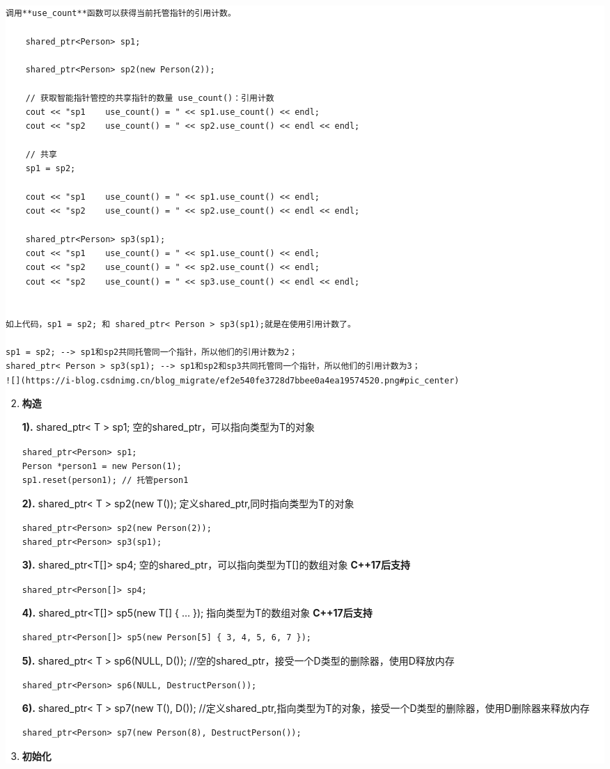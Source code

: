     调用**use_count**函数可以获得当前托管指针的引用计数。
    
        shared_ptr<Person> sp1;
        
        shared_ptr<Person> sp2(new Person(2));
        
        // 获取智能指针管控的共享指针的数量	use_count()：引用计数
        cout << "sp1	use_count() = " << sp1.use_count() << endl;
        cout << "sp2	use_count() = " << sp2.use_count() << endl << endl;
        
        // 共享
        sp1 = sp2;
        
        cout << "sp1	use_count() = " << sp1.use_count() << endl;
        cout << "sp2	use_count() = " << sp2.use_count() << endl << endl;
        
        shared_ptr<Person> sp3(sp1);
        cout << "sp1	use_count() = " << sp1.use_count() << endl;
        cout << "sp2	use_count() = " << sp2.use_count() << endl;
        cout << "sp2	use_count() = " << sp3.use_count() << endl << endl;
        
    
    如上代码，sp1 = sp2; 和 shared_ptr< Person > sp3(sp1);就是在使用引用计数了。
    
    sp1 = sp2; --> sp1和sp2共同托管同一个指针，所以他们的引用计数为2；  
    shared_ptr< Person > sp3(sp1); --> sp1和sp2和sp3共同托管同一个指针，所以他们的引用计数为3；  
    ![](https://i-blog.csdnimg.cn/blog_migrate/ef2e540fe3728d7bbee0a4ea19574520.png#pic_center)
    
2.  **构造**
    
    **1).** shared_ptr< T > sp1; 空的shared_ptr，可以指向类型为T的对象
    
        shared_ptr<Person> sp1;
        Person *person1 = new Person(1);
        sp1.reset(person1);	// 托管person1
        
    
    **2).** shared_ptr< T > sp2(new T()); 定义shared_ptr,同时指向类型为T的对象
    
        shared_ptr<Person> sp2(new Person(2));
        shared_ptr<Person> sp3(sp1);
        
    
    **3).** shared_ptr<T\[\]> sp4; 空的shared_ptr，可以指向类型为T\[\]的数组对象 **C++17后支持**
    
        shared_ptr<Person[]> sp4;
        
    
    **4).** shared_ptr<T\[\]> sp5(new T\[\] { … }); 指向类型为T的数组对象 **C++17后支持**
    
        shared_ptr<Person[]> sp5(new Person[5] { 3, 4, 5, 6, 7 });
        
    
    **5).** shared_ptr< T > sp6(NULL, D()); //空的shared_ptr，接受一个D类型的删除器，使用D释放内存
    
        shared_ptr<Person> sp6(NULL, DestructPerson());
        
    
    **6).** shared_ptr< T > sp7(new T(), D()); //定义shared_ptr,指向类型为T的对象，接受一个D类型的删除器，使用D删除器来释放内存
    
        shared_ptr<Person> sp7(new Person(8), DestructPerson());
        
    
3.  **初始化**
    